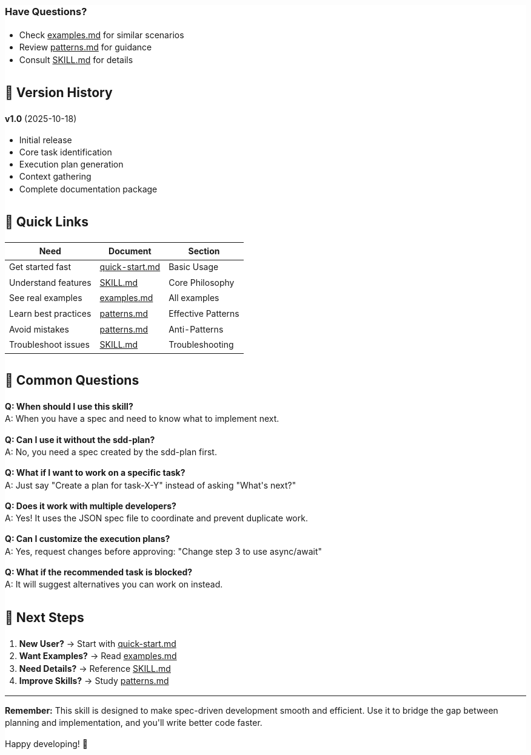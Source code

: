 ### Have Questions?
- Check [examples.md](./references/examples.md) for similar scenarios
- Review [patterns.md](./references/patterns.md) for guidance
- Consult [SKILL.md](./SKILL.md) for details

## 📝 Version History

**v1.0** (2025-10-18)
- Initial release
- Core task identification
- Execution plan generation
- Context gathering
- Complete documentation package

## 🔗 Quick Links

| Need | Document | Section |
|------|----------|---------|
| Get started fast | [quick-start.md](./references/quick-start.md) | Basic Usage |
| Understand features | [SKILL.md](./SKILL.md) | Core Philosophy |
| See real examples | [examples.md](./references/examples.md) | All examples |
| Learn best practices | [patterns.md](./references/patterns.md) | Effective Patterns |
| Avoid mistakes | [patterns.md](./references/patterns.md) | Anti-Patterns |
| Troubleshoot issues | [SKILL.md](./SKILL.md) | Troubleshooting |

## 💬 Common Questions

**Q: When should I use this skill?**  
A: When you have a spec and need to know what to implement next.

**Q: Can I use it without the sdd-plan?**  
A: No, you need a spec created by the sdd-plan first.

**Q: What if I want to work on a specific task?**  
A: Just say "Create a plan for task-X-Y" instead of asking "What's next?"

**Q: Does it work with multiple developers?**  
A: Yes! It uses the JSON spec file to coordinate and prevent duplicate work.

**Q: Can I customize the execution plans?**  
A: Yes, request changes before approving: "Change step 3 to use async/await"

**Q: What if the recommended task is blocked?**  
A: It will suggest alternatives you can work on instead.

## 🎯 Next Steps

1. **New User?** → Start with [quick-start.md](./references/quick-start.md)
2. **Want Examples?** → Read [examples.md](./references/examples.md)
3. **Need Details?** → Reference [SKILL.md](./SKILL.md)
4. **Improve Skills?** → Study [patterns.md](./references/patterns.md)

---

**Remember:** This skill is designed to make spec-driven development smooth and efficient. Use it to bridge the gap between planning and implementation, and you'll write better code faster.

Happy developing! 🚀
